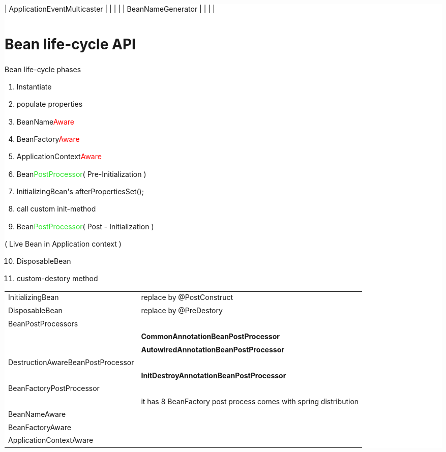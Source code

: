 | ApplicationEventMulticaster    |                                                                                              |                                  |                                                        |
| BeanNameGenerator              |                                                                                              |                                  |                                                        |

Bean life-cycle API
===================

Bean life-cycle phases

1. Instantiate

2. populate properties

3. BeanName<span style="color: rgb(255, 0, 0);">Aware</span>

4. BeanFactory<span style="color: rgb(255, 0, 0);">Aware</span>

5. ApplicationContext<span style="color: rgb(255, 0, 0);">Aware</span>

6. Bean<span style="color: rgb(45, 229, 45);">PostProcessor</span>( Pre-Initialization )

7. InitializingBean's afterPropertiesSet();

8. call custom init-method

9. Bean<span style="color: rgb(45, 229, 45);">PostProcessor</span>( Post - Initialization )

 ( Live Bean in Application context )

10. DisposableBean

11. custom-destory method

|                                   |                                                                  |
|-----------------------------------|------------------------------------------------------------------|
| InitializingBean                  | replace by @PostConstruct                                        |
| DisposableBean                    | replace by @PreDestory                                           |
| BeanPostProcessors                |                                                                  |
|                                   | **CommonAnnotationBeanPostProcessor**                            |
|                                   | **AutowiredAnnotationBeanPostProcessor**                         |
| DestructionAwareBeanPostProcessor |                                                                  |
|                                   | **InitDestroyAnnotationBeanPostProcessor**                       |
| BeanFactoryPostProcessor          |                                                                  |
|                                   | it has 8 BeanFactory post process comes with spring distribution |
| BeanNameAware                     |                                                                  |
| BeanFactoryAware                  |                                                                  |
| ApplicationContextAware           |                                                                  |



